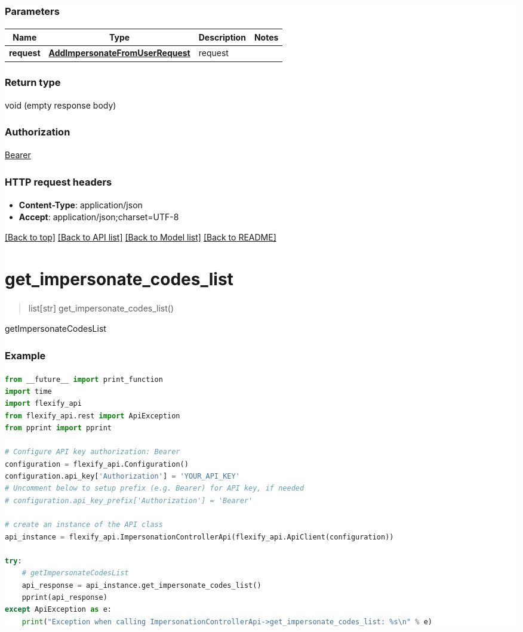 ### Parameters

Name | Type | Description  | Notes
------------- | ------------- | ------------- | -------------
 **request** | [**AddImpersonateFromUserRequest**](AddImpersonateFromUserRequest.md)| request | 

### Return type

void (empty response body)

### Authorization

[Bearer](../README.md#Bearer)

### HTTP request headers

 - **Content-Type**: application/json
 - **Accept**: application/json;charset=UTF-8

[[Back to top]](#) [[Back to API list]](../README.md#documentation-for-api-endpoints) [[Back to Model list]](../README.md#documentation-for-models) [[Back to README]](../README.md)

# **get_impersonate_codes_list**
> list[str] get_impersonate_codes_list()

getImpersonateCodesList

### Example
```python
from __future__ import print_function
import time
import flexify_api
from flexify_api.rest import ApiException
from pprint import pprint

# Configure API key authorization: Bearer
configuration = flexify_api.Configuration()
configuration.api_key['Authorization'] = 'YOUR_API_KEY'
# Uncomment below to setup prefix (e.g. Bearer) for API key, if needed
# configuration.api_key_prefix['Authorization'] = 'Bearer'

# create an instance of the API class
api_instance = flexify_api.ImpersonationControllerApi(flexify_api.ApiClient(configuration))

try:
    # getImpersonateCodesList
    api_response = api_instance.get_impersonate_codes_list()
    pprint(api_response)
except ApiException as e:
    print("Exception when calling ImpersonationControllerApi->get_impersonate_codes_list: %s\n" % e)
```
